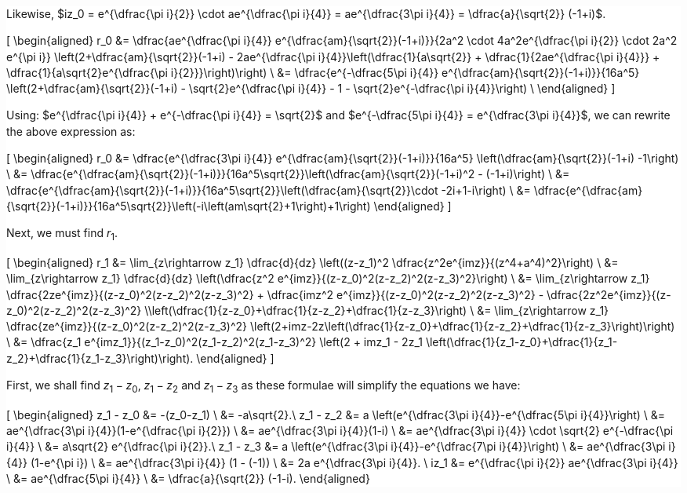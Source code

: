 Likewise, $iz_0 = e^{\dfrac{\pi i}{2}} \cdot ae^{\dfrac{\pi i}{4}} = ae^{\dfrac{3\pi i}{4}} = \dfrac{a}{\sqrt{2}} (-1+i)$.

\[
    \begin{aligned}
    r_0 &= \dfrac{ae^{\dfrac{\pi i}{4}} e^{\dfrac{am}{\sqrt{2}}(-1+i)}}{2a^2 \cdot 4a^2e^{\dfrac{\pi i}{2}} \cdot 2a^2 e^{\pi i}} \left(2+\dfrac{am}{\sqrt{2}}(-1+i) - 2ae^{\dfrac{\pi i}{4}}\left(\dfrac{1}{a\sqrt{2}} + \dfrac{1}{2ae^{\dfrac{\pi i}{4}}} + \dfrac{1}{a\sqrt{2}e^{\dfrac{\pi i}{2}}}\right)\right) \\
    &= \dfrac{e^{-\dfrac{5\pi i}{4}} e^{\dfrac{am}{\sqrt{2}}(-1+i)}}{16a^5} \left(2+\dfrac{am}{\sqrt{2}}(-1+i) - \sqrt{2}e^{\dfrac{\pi i}{4}} - 1 - \sqrt{2}e^{-\dfrac{\pi i}{4}}\right) \\
    \end{aligned}
\]

Using: $e^{\dfrac{\pi i}{4}} + e^{-\dfrac{\pi i}{4}} = \sqrt{2}$ and $e^{-\dfrac{5\pi i}{4}} = e^{\dfrac{3\pi i}{4}}$, we can rewrite the above expression as:

\[
    \begin{aligned}
    r_0 &= \dfrac{e^{\dfrac{3\pi i}{4}} e^{\dfrac{am}{\sqrt{2}}(-1+i)}}{16a^5} \left(\dfrac{am}{\sqrt{2}}(-1+i) -1\right) \\
    &= \dfrac{e^{\dfrac{am}{\sqrt{2}}(-1+i)}}{16a^5\sqrt{2}}\left(\dfrac{am}{\sqrt{2}}(-1+i)^2 - (-1+i)\right) \\
    &= \dfrac{e^{\dfrac{am}{\sqrt{2}}(-1+i)}}{16a^5\sqrt{2}}\left(\dfrac{am}{\sqrt{2}}\cdot -2i+1-i\right) \\
    &= \dfrac{e^{\dfrac{am}{\sqrt{2}}(-1+i)}}{16a^5\sqrt{2}}\left(-i\left(am\sqrt{2}+1\right)+1\right)
    \end{aligned}
\]

Next, we must find $r_1$. 

\[
    \begin{aligned}
    r_1 &= \lim_{z\rightarrow z_1} \dfrac{d}{dz} \left((z-z_1)^2 \dfrac{z^2e^{imz}}{(z^4+a^4)^2}\right) \\
    &= \lim_{z\rightarrow z_1} \dfrac{d}{dz} \left(\dfrac{z^2 e^{imz}}{(z-z_0)^2(z-z_2)^2(z-z_3)^2}\right) \\
    &= \lim_{z\rightarrow z_1} \dfrac{2ze^{imz}}{(z-z_0)^2(z-z_2)^2(z-z_3)^2} + \dfrac{imz^2 e^{imz}}{(z-z_0)^2(z-z_2)^2(z-z_3)^2} - \dfrac{2z^2e^{imz}}{(z-z_0)^2(z-z_2)^2(z-z_3)^2} \\\left(\dfrac{1}{z-z_0}+\dfrac{1}{z-z_2}+\dfrac{1}{z-z_3}\right) \\
    &= \lim_{z\rightarrow z_1} \dfrac{ze^{imz}}{(z-z_0)^2(z-z_2)^2(z-z_3)^2} \left(2+imz-2z\left(\dfrac{1}{z-z_0}+\dfrac{1}{z-z_2}+\dfrac{1}{z-z_3}\right)\right) \\
    &= \dfrac{z_1 e^{imz_1}}{(z_1-z_0)^2(z_1-z_2)^2(z_1-z_3)^2} \left(2 + imz_1 - 2z_1 \left(\dfrac{1}{z_1-z_0}+\dfrac{1}{z_1-z_2}+\dfrac{1}{z_1-z_3}\right)\right).
    \end{aligned}
\]

First, we shall find $z_1-z_0$, $z_1-z_2$ and $z_1-z_3$ as these formulae will simplify the equations we have:

\[
    \begin{aligned}
    z_1 - z_0 &= -(z_0-z_1) \\
    &= -a\sqrt{2}.\\
    z_1 - z_2 &= a \left(e^{\dfrac{3\pi i}{4}}-e^{\dfrac{5\pi i}{4}}\right) \\
    &= ae^{\dfrac{3\pi i}{4}}(1-e^{\dfrac{\pi i}{2}}) \\
    &= ae^{\dfrac{3\pi i}{4}}(1-i) \\
    &= ae^{\dfrac{3\pi i}{4}} \cdot \sqrt{2} e^{-\dfrac{\pi i}{4}} \\
    &= a\sqrt{2} e^{\dfrac{\pi i}{2}}.\\
    z_1 - z_3 &= a \left(e^{\dfrac{3\pi i}{4}}-e^{\dfrac{7\pi i}{4}}\right) \\
    &= ae^{\dfrac{3\pi i}{4}} (1-e^{\pi i}) \\
    &= ae^{\dfrac{3\pi i}{4}} (1 - (-1)) \\
    &= 2a e^{\dfrac{3\pi i}{4}}. \\
    iz_1 &= e^{\dfrac{\pi i}{2}} ae^{\dfrac{3\pi i}{4}} \\
    &= ae^{\dfrac{5\pi i}{4}} \\
    &= \dfrac{a}{\sqrt{2}} (-1-i).
    \end{aligned}